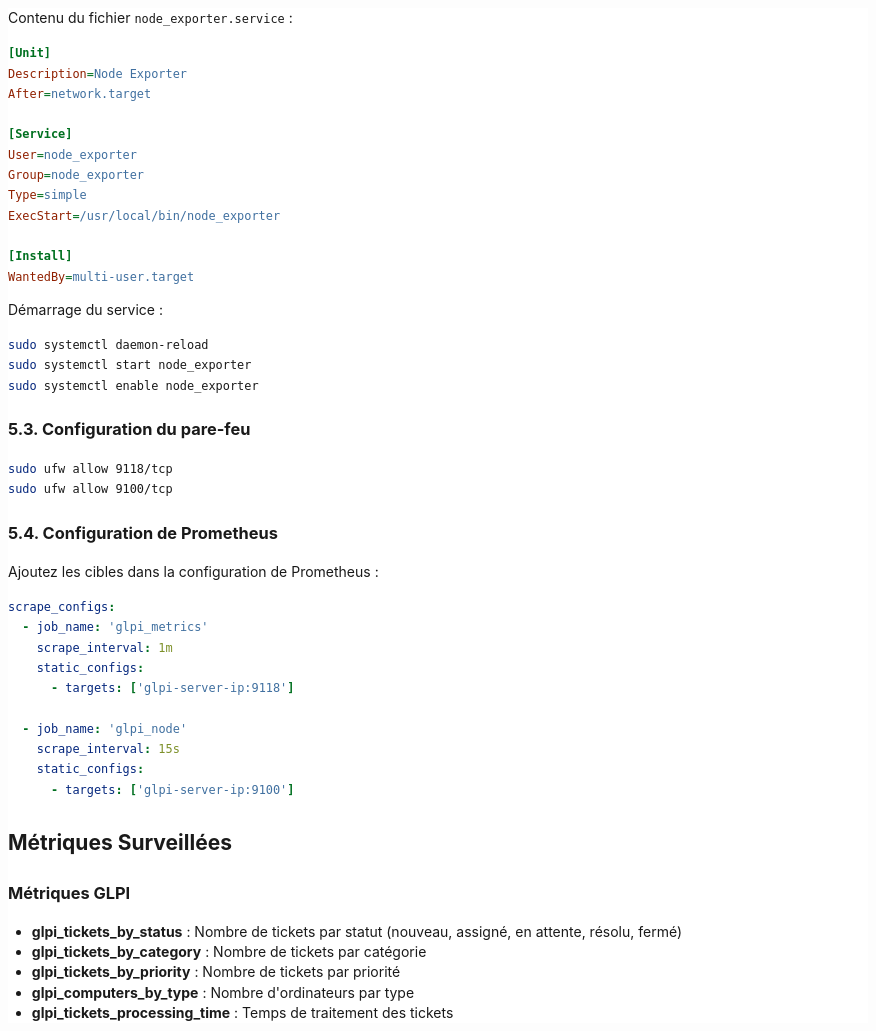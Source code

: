 Contenu du fichier `node_exporter.service` :

```ini
[Unit]
Description=Node Exporter
After=network.target

[Service]
User=node_exporter
Group=node_exporter
Type=simple
ExecStart=/usr/local/bin/node_exporter

[Install]
WantedBy=multi-user.target
```

Démarrage du service :

```bash
sudo systemctl daemon-reload
sudo systemctl start node_exporter
sudo systemctl enable node_exporter
```

### 5.3. Configuration du pare-feu

```bash
sudo ufw allow 9118/tcp
sudo ufw allow 9100/tcp
```

### 5.4. Configuration de Prometheus

Ajoutez les cibles dans la configuration de Prometheus :

```yaml
scrape_configs:
  - job_name: 'glpi_metrics'
    scrape_interval: 1m
    static_configs:
      - targets: ['glpi-server-ip:9118']

  - job_name: 'glpi_node'
    scrape_interval: 15s
    static_configs:
      - targets: ['glpi-server-ip:9100']
```

## Métriques Surveillées

### Métriques GLPI

- **glpi_tickets_by_status** : Nombre de tickets par statut (nouveau, assigné, en attente, résolu, fermé)
- **glpi_tickets_by_category** : Nombre de tickets par catégorie
- **glpi_tickets_by_priority** : Nombre de tickets par priorité
- **glpi_computers_by_type** : Nombre d'ordinateurs par type
- **glpi_tickets_processing_time** : Temps de traitement des tickets
